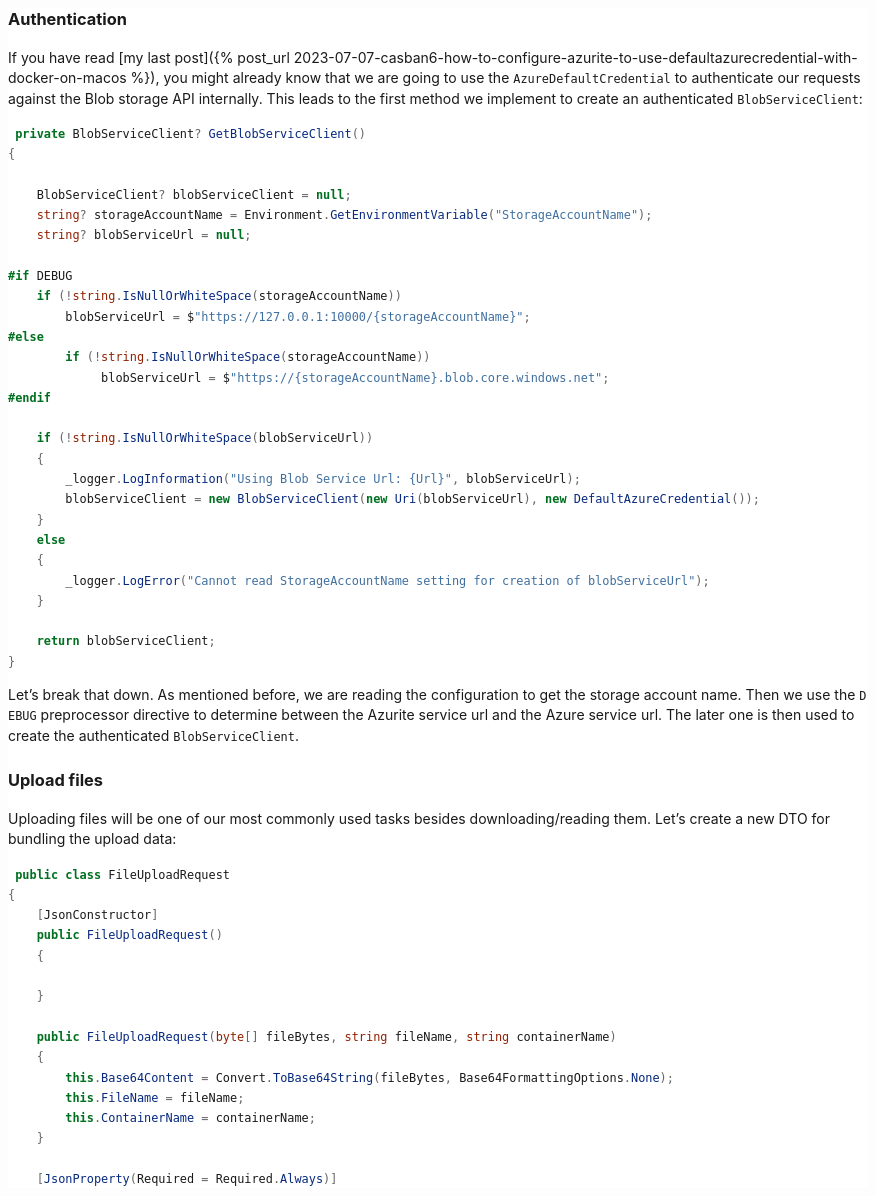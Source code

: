 ### Authentication

If you have read [my last post]({% post_url 2023-07-07-casban6-how-to-configure-azurite-to-use-defaultazurecredential-with-docker-on-macos %}), you might already know that we are going to use the `AzureDefaultCredential` to authenticate our requests against the Blob storage API internally. This leads to the first method we implement to create an authenticated `BlobServiceClient`:

``` csharp
 private BlobServiceClient? GetBlobServiceClient()
{

    BlobServiceClient? blobServiceClient = null;
    string? storageAccountName = Environment.GetEnvironmentVariable("StorageAccountName");
    string? blobServiceUrl = null;

#if DEBUG
    if (!string.IsNullOrWhiteSpace(storageAccountName))
        blobServiceUrl = $"https://127.0.0.1:10000/{storageAccountName}";
#else
        if (!string.IsNullOrWhiteSpace(storageAccountName))
             blobServiceUrl = $"https://{storageAccountName}.blob.core.windows.net";
#endif

    if (!string.IsNullOrWhiteSpace(blobServiceUrl))
    {
        _logger.LogInformation("Using Blob Service Url: {Url}", blobServiceUrl);
        blobServiceClient = new BlobServiceClient(new Uri(blobServiceUrl), new DefaultAzureCredential());
    }
    else
    {
        _logger.LogError("Cannot read StorageAccountName setting for creation of blobServiceUrl");
    }

    return blobServiceClient;
}
```
 
Let’s break that down. As mentioned before, we are reading the configuration to get the storage account name. Then we use the `DEBUG` preprocessor directive to determine between the Azurite service url and the Azure service url. The later one is then used to create the authenticated `BlobServiceClient`.

### Upload files

Uploading files will be one of our most commonly used tasks besides downloading/reading them. Let’s create a new DTO for bundling the upload data:

``` csharp
 public class FileUploadRequest
{
    [JsonConstructor]
    public FileUploadRequest()
    {

    }

    public FileUploadRequest(byte[] fileBytes, string fileName, string containerName)
    {
        this.Base64Content = Convert.ToBase64String(fileBytes, Base64FormattingOptions.None);
        this.FileName = fileName;
        this.ContainerName = containerName;
    }

    [JsonProperty(Required = Required.Always)]
```